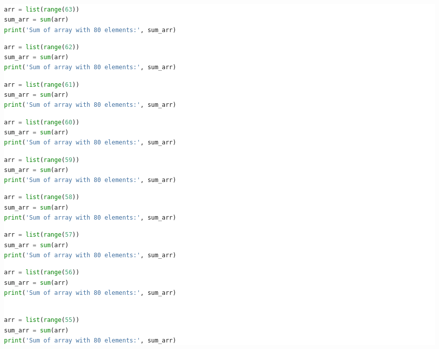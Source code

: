 
```python
arr = list(range(63))
sum_arr = sum(arr)
print('Sum of array with 80 elements:', sum_arr)
```


```python
arr = list(range(62))
sum_arr = sum(arr)
print('Sum of array with 80 elements:', sum_arr)
```


```python
arr = list(range(61))
sum_arr = sum(arr)
print('Sum of array with 80 elements:', sum_arr)
```


```python
arr = list(range(60))
sum_arr = sum(arr)
print('Sum of array with 80 elements:', sum_arr)
```


```python
arr = list(range(59))
sum_arr = sum(arr)
print('Sum of array with 80 elements:', sum_arr)
```


```python
arr = list(range(58))
sum_arr = sum(arr)
print('Sum of array with 80 elements:', sum_arr)
```


```python
arr = list(range(57))
sum_arr = sum(arr)
print('Sum of array with 80 elements:', sum_arr)
```


```python
arr = list(range(56))
sum_arr = sum(arr)
print('Sum of array with 80 elements:', sum_arr)
```


```python

arr = list(range(55))
sum_arr = sum(arr)
print('Sum of array with 80 elements:', sum_arr)
```
